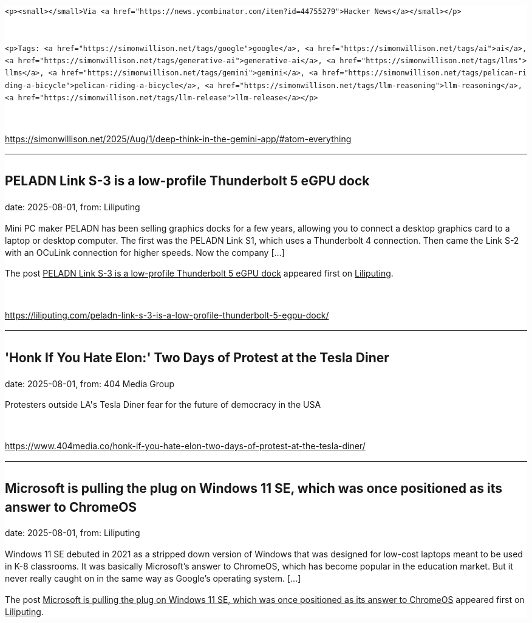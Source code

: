     <p><small></small>Via <a href="https://news.ycombinator.com/item?id=44755279">Hacker News</a></small></p>


    <p>Tags: <a href="https://simonwillison.net/tags/google">google</a>, <a href="https://simonwillison.net/tags/ai">ai</a>, <a href="https://simonwillison.net/tags/generative-ai">generative-ai</a>, <a href="https://simonwillison.net/tags/llms">llms</a>, <a href="https://simonwillison.net/tags/gemini">gemini</a>, <a href="https://simonwillison.net/tags/pelican-riding-a-bicycle">pelican-riding-a-bicycle</a>, <a href="https://simonwillison.net/tags/llm-reasoning">llm-reasoning</a>, <a href="https://simonwillison.net/tags/llm-release">llm-release</a></p> 

<br> 

<https://simonwillison.net/2025/Aug/1/deep-think-in-the-gemini-app/#atom-everything>

---

## PELADN Link S-3 is a low-profile Thunderbolt 5 eGPU dock

date: 2025-08-01, from: Liliputing

<p>Mini PC maker PELADN has been selling graphics docks for a few years, allowing you to connect a desktop graphics card to a laptop or desktop computer. The first was the PELADN Link S1, which uses a Thunderbolt 4 connection. Then came the Link S-2 with an OCuLink connection for higher speeds. Now the company [&#8230;]</p>
<p>The post <a href="https://liliputing.com/peladn-link-s-3-is-a-low-profile-thunderbolt-5-egpu-dock/">PELADN Link S-3 is a low-profile Thunderbolt 5 eGPU dock</a> appeared first on <a href="https://liliputing.com">Liliputing</a>.</p>
 

<br> 

<https://liliputing.com/peladn-link-s-3-is-a-low-profile-thunderbolt-5-egpu-dock/>

---

## 'Honk If You Hate Elon:' Two Days of Protest at the Tesla Diner

date: 2025-08-01, from: 404 Media Group

Protesters outside LA's Tesla Diner fear for the future of democracy in the USA 

<br> 

<https://www.404media.co/honk-if-you-hate-elon-two-days-of-protest-at-the-tesla-diner/>

---

## Microsoft is pulling the plug on Windows 11 SE, which was once positioned as its answer to ChromeOS

date: 2025-08-01, from: Liliputing

<p>Windows 11 SE debuted in 2021 as a stripped down version of Windows that was designed for low-cost laptops meant to be used in K-8 classrooms. It was basically Microsoft&#8217;s answer to ChromeOS, which has become popular in the education market. But it never really caught on in the same way as Google&#8217;s operating system. [&#8230;]</p>
<p>The post <a href="https://liliputing.com/microsoft-is-pulling-the-plug-on-windows-11-se-which-was-once-positioned-as-its-answer-to-chromeos/">Microsoft is pulling the plug on Windows 11 SE, which was once positioned as its answer to ChromeOS</a> appeared first on <a href="https://liliputing.com">Liliputing</a>.</p>
 